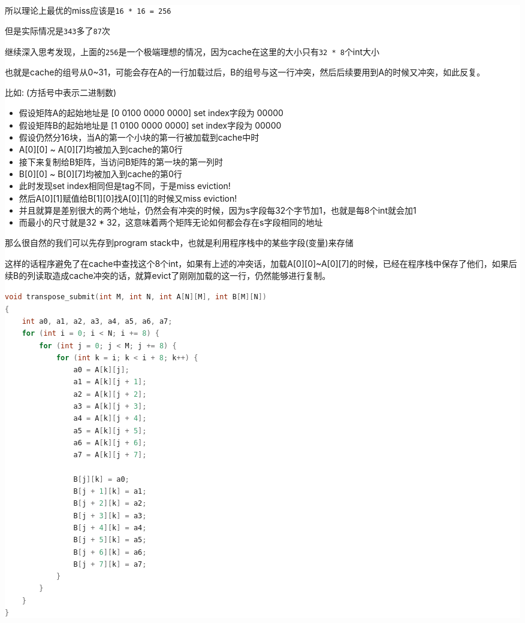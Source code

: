 所以理论上最优的miss应该是`16 * 16 = 256`

但是实际情况是`343`多了`87`次

继续深入思考发现，上面的`256`是一个极端理想的情况，因为cache在这里的大小只有`32 * 8`个int大小

也就是cache的组号从0~31，可能会存在A的一行加载过后，B的组号与这一行冲突，然后后续要用到A的时候又冲突，如此反复。

比如: (方括号中表示二进制数)

* 假设矩阵A的起始地址是 [0 0100 0000 0000] set index字段为 00000
* 假设矩阵B的起始地址是 [1 0100 0000 0000] set index字段为 00000
* 假设仍然分16块，当A的第一个小块的第一行被加载到cache中时
* A[0][0] ~ A[0][7]均被加入到cache的第0行
* 接下来复制给B矩阵，当访问B矩阵的第一块的第一列时
* B[0][0] ~ B[0][7]均被加入到cache的第0行
* 此时发现set index相同但是tag不同，于是miss eviction!
* 然后A[0][1]赋值给B[1][0]找A[0][1]的时候又miss eviction!
* 并且就算是差别很大的两个地址，仍然会有冲突的时候，因为s字段每32个字节加1，也就是每8个int就会加1
* 而最小的尺寸就是32 * 32，这意味着两个矩阵无论如何都会存在s字段相同的地址

那么很自然的我们可以先存到program stack中，也就是利用程序栈中的某些字段(变量)来存储

这样的话程序避免了在cache中查找这个8个int，如果有上述的冲突话，加载A[0][0]~A[0][7]的时候，已经在程序栈中保存了他们，如果后续B的列读取造成cache冲突的话，就算evict了刚刚加载的这一行，仍然能够进行复制。

```c
void transpose_submit(int M, int N, int A[N][M], int B[M][N])
{
    int a0, a1, a2, a3, a4, a5, a6, a7;
    for (int i = 0; i < N; i += 8) {
        for (int j = 0; j < M; j += 8) {
            for (int k = i; k < i + 8; k++) {
                a0 = A[k][j];
                a1 = A[k][j + 1];
                a2 = A[k][j + 2];
                a3 = A[k][j + 3];
                a4 = A[k][j + 4];
                a5 = A[k][j + 5];
                a6 = A[k][j + 6];
                a7 = A[k][j + 7];

                B[j][k] = a0;
                B[j + 1][k] = a1;
                B[j + 2][k] = a2;
                B[j + 3][k] = a3;
                B[j + 4][k] = a4;
                B[j + 5][k] = a5;
                B[j + 6][k] = a6;
                B[j + 7][k] = a7;
            }
        }
    }
}
```
